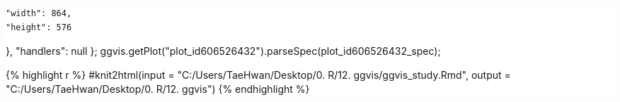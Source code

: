     "width": 864,
    "height": 576
  },
  "handlers": null
};
ggvis.getPlot("plot_id606526432").parseSpec(plot_id606526432_spec);
</script>



{% highlight r %}
#knit2html(input = "C:/Users/TaeHwan/Desktop/0. R/12. ggvis/ggvis_study.Rmd", output = "C:/Users/TaeHwan/Desktop/0. R/12. ggvis") 
{% endhighlight %}









